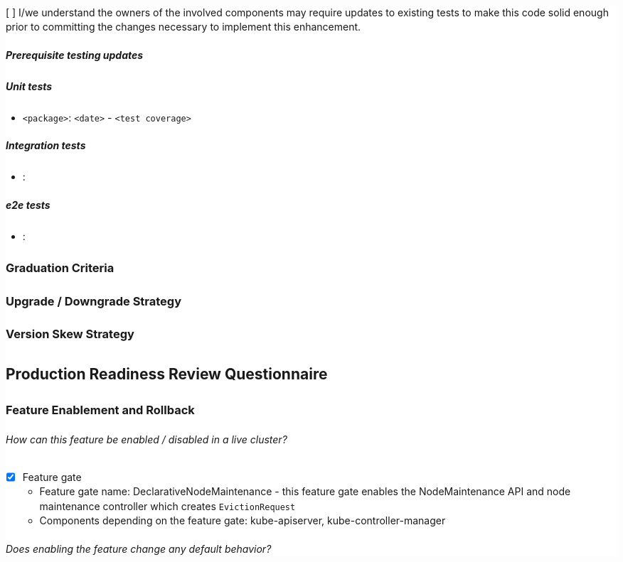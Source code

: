 
[ ] I/we understand the owners of the involved components may require updates to
existing tests to make this code solid enough prior to committing the changes necessary
to implement this enhancement.

##### Prerequisite testing updates



##### Unit tests





- `<package>`: `<date>` - `<test coverage>`

##### Integration tests





- <test>: <link to test coverage>

##### e2e tests



- <test>: <link to test coverage>

### Graduation Criteria



### Upgrade / Downgrade Strategy



### Version Skew Strategy



## Production Readiness Review Questionnaire



### Feature Enablement and Rollback



###### How can this feature be enabled / disabled in a live cluster?

- [x] Feature gate
  - Feature gate name: DeclarativeNodeMaintenance - this feature gate enables the NodeMaintenance API and node
    maintenance controller which creates `EvictionRequest`
  - Components depending on the feature gate: kube-apiserver, kube-controller-manager

###### Does enabling the feature change any default behavior?


[kubernetes.io]: https://kubernetes.io/
[kubernetes/enhancements]: https://git.k8s.io/enhancements
[kubernetes/kubernetes]: https://git.k8s.io/kubernetes
[kubernetes/website]: https://git.k8s.io/website